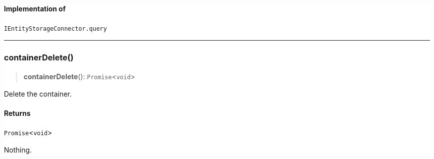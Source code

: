 #### Implementation of

`IEntityStorageConnector.query`

***

### containerDelete()

> **containerDelete**(): `Promise`\<`void`\>

Delete the container.

#### Returns

`Promise`\<`void`\>

Nothing.
